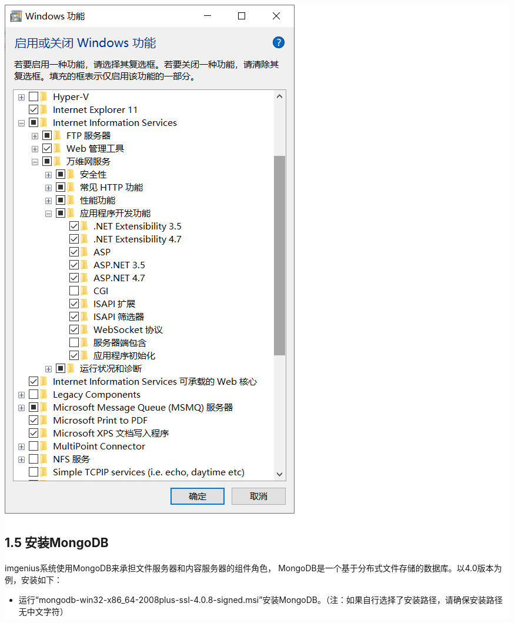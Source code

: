 ![iis](./images/iis.png)

## 1.5 安装MongoDB

imgenius系统使用MongoDB来承担文件服务器和内容服务器的组件角色， MongoDB是一个基于分布式文件存储的数据库。以4.0版本为例，安装如下：

* 运行“mongodb-win32-x86_64-2008plus-ssl-4.0.8-signed.msi”安装MongoDB。（注：如果自行选择了安装路径，请确保安装路径无中文字符）
